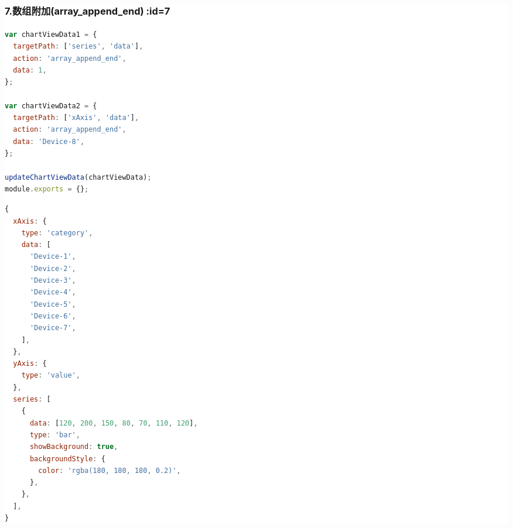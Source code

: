 

### 7.数组附加(array_append_end) :id=7





```javascript
var chartViewData1 = {
  targetPath: ['series', 'data'],
  action: 'array_append_end',
  data: 1,
};

var chartViewData2 = {
  targetPath: ['xAxis', 'data'],
  action: 'array_append_end',
  data: 'Device-8',
};

updateChartViewData(chartViewData);
module.exports = {};
```



```javascript
{
  xAxis: {
    type: 'category',
    data: [
      'Device-1',
      'Device-2',
      'Device-3',
      'Device-4',
      'Device-5',
      'Device-6',
      'Device-7',
    ],
  },
  yAxis: {
    type: 'value',
  },
  series: [
    {
      data: [120, 200, 150, 80, 70, 110, 120],
      type: 'bar',
      showBackground: true,
      backgroundStyle: {
        color: 'rgba(180, 180, 180, 0.2)',
      },
    },
  ],
}
```
